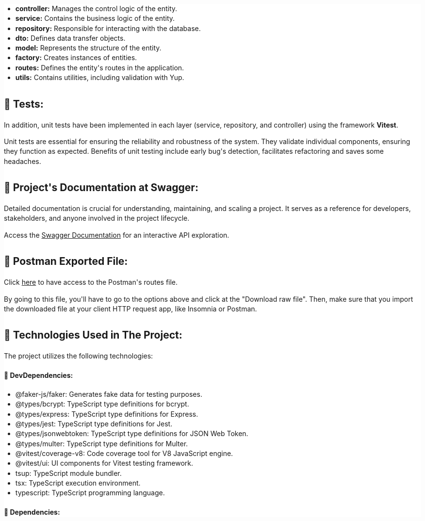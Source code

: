 -  **controller:** Manages the control logic of the entity.
-  **service:** Contains the business logic of the entity.
-  **repository:** Responsible for interacting with the database.
-  **dto:** Defines data transfer objects.
-  **model:** Represents the structure of the entity.
-  **factory:** Creates instances of entities.
-  **routes:** Defines the entity's routes in the application.
-  **utils:** Contains utilities, including validation with Yup.

## 🔷 Tests:

In addition, unit tests have been implemented in each layer (service, repository, and controller) using the framework **Vitest**.

Unit tests are essential for ensuring the reliability and robustness of the system. They validate individual components, ensuring they function as expected. Benefits of unit testing include early bug's detection, facilitates refactoring and saves some headaches.

## 🔷 Project's Documentation at Swagger:

Detailed documentation is crucial for understanding, maintaining, and scaling a project. It serves as a reference for developers, stakeholders, and anyone involved in the project lifecycle.

Access the [Swagger Documentation](link_to_swagger) for an interactive API exploration.

## 🔷 Postman Exported File:

Click [here](https://github.com/Isabelle-Moura/project-module-3/main/postman-collection.json) to have access to the Postman's routes file. 

By going to this file, you'll have to go to the options above and click at the "Download raw file". Then, make sure that you import the downloaded file at your client HTTP request app, like Insomnia or Postman. 

## 🔷 Technologies Used in The Project:

The project utilizes the following technologies:

#### 🔹 DevDependencies:

-  @faker-js/faker: Generates fake data for testing purposes.
-  @types/bcrypt: TypeScript type definitions for bcrypt.
-  @types/express: TypeScript type definitions for Express.
-  @types/jest: TypeScript type definitions for Jest.
-  @types/jsonwebtoken: TypeScript type definitions for JSON Web Token.
-  @types/multer: TypeScript type definitions for Multer.
-  @vitest/coverage-v8: Code coverage tool for V8 JavaScript engine.
-  @vitest/ui: UI components for Vitest testing framework.
-  tsup: TypeScript module bundler.
-  tsx: TypeScript execution environment.
-  typescript: TypeScript programming language.

#### 🔹 Dependencies:
